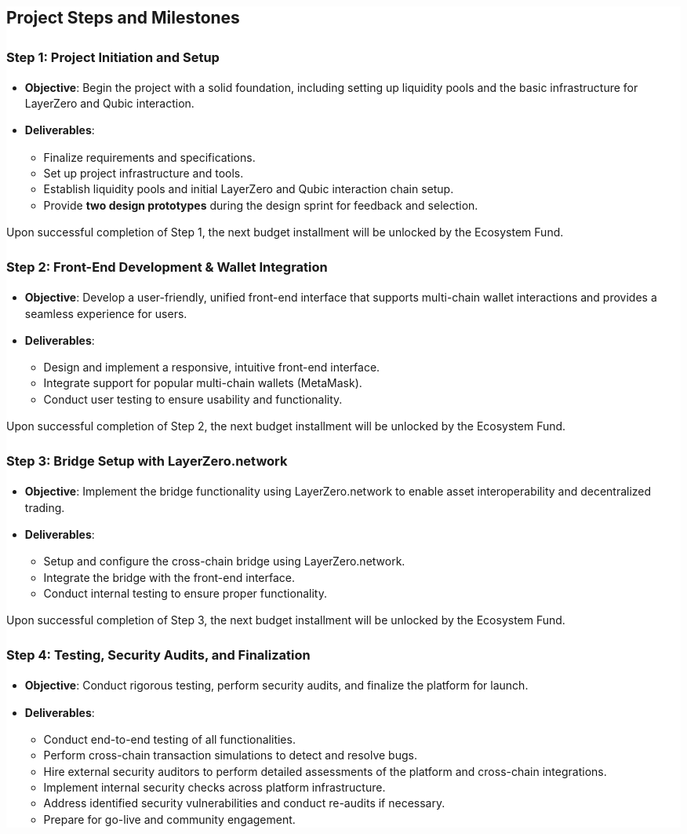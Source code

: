## Project Steps and Milestones

### Step 1: Project Initiation and Setup

- **Objective**: Begin the project with a solid foundation, including setting up liquidity pools and the basic infrastructure for LayerZero and Qubic interaction.

- **Deliverables**:
  - Finalize requirements and specifications.
  - Set up project infrastructure and tools.
  - Establish liquidity pools and initial LayerZero and Qubic interaction chain setup.
  - Provide **two design prototypes** during the design sprint for feedback and selection.

Upon successful completion of Step 1, the next budget installment will be unlocked by the Ecosystem Fund.

### Step 2: Front-End Development & Wallet Integration

- **Objective**: Develop a user-friendly, unified front-end interface that supports multi-chain wallet interactions and provides a seamless experience for users.

- **Deliverables**:
  - Design and implement a responsive, intuitive front-end interface.
  - Integrate support for popular multi-chain wallets (MetaMask).
  - Conduct user testing to ensure usability and functionality.

Upon successful completion of Step 2, the next budget installment will be unlocked by the Ecosystem Fund.

### Step 3: Bridge Setup with LayerZero.network

- **Objective**: Implement the bridge functionality using LayerZero.network to enable asset interoperability and decentralized trading.

- **Deliverables**:
  - Setup and configure the cross-chain bridge using LayerZero.network.
  - Integrate the bridge with the front-end interface.
  - Conduct internal testing to ensure proper functionality.

Upon successful completion of Step 3, the next budget installment will be unlocked by the Ecosystem Fund.

### Step 4: Testing, Security Audits, and Finalization

- **Objective**: Conduct rigorous testing, perform security audits, and finalize the platform for launch.

- **Deliverables**:
  - Conduct end-to-end testing of all functionalities.
  - Perform cross-chain transaction simulations to detect and resolve bugs.
  - Hire external security auditors to perform detailed assessments of the platform and cross-chain integrations.
  - Implement internal security checks across platform infrastructure.
  - Address identified security vulnerabilities and conduct re-audits if necessary.
  - Prepare for go-live and community engagement.
